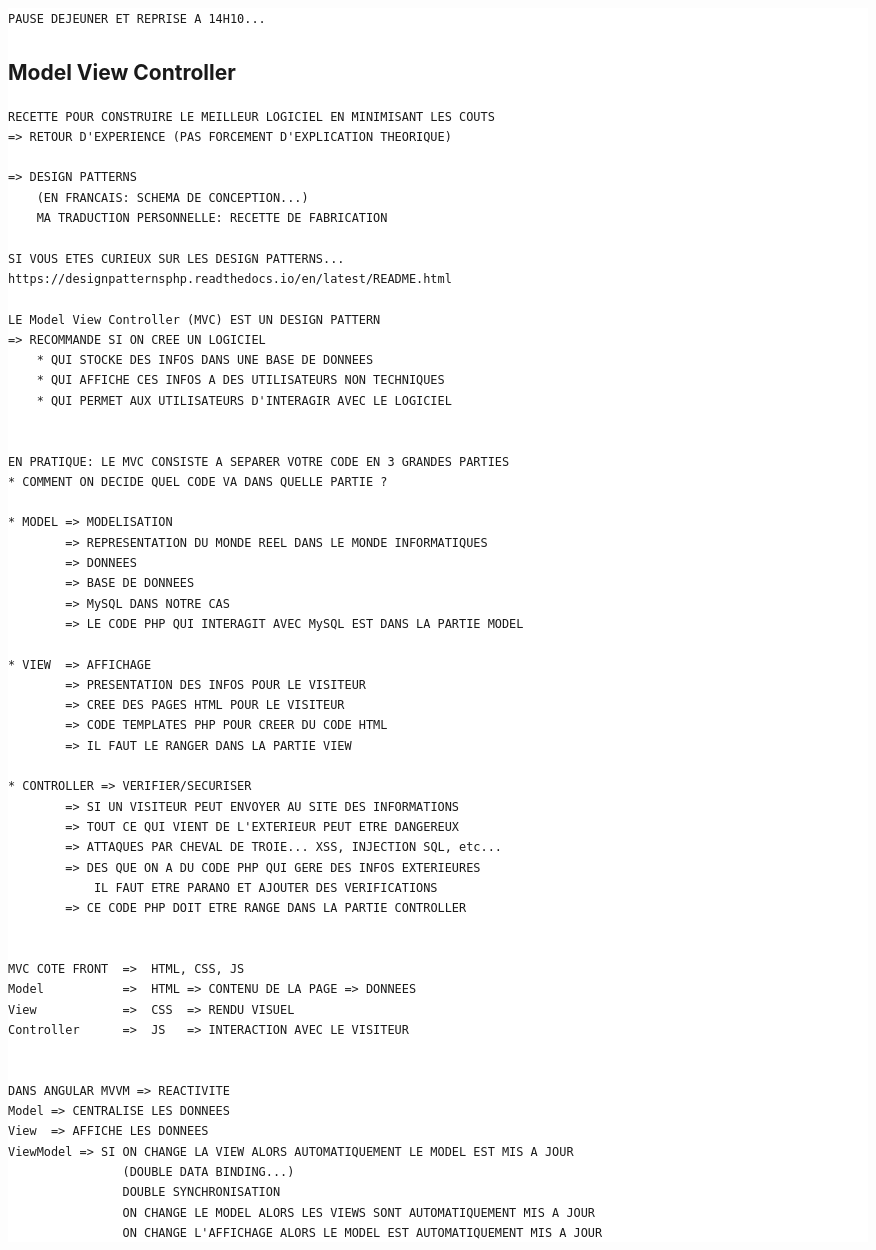     PAUSE DEJEUNER ET REPRISE A 14H10...

## Model View Controller

    RECETTE POUR CONSTRUIRE LE MEILLEUR LOGICIEL EN MINIMISANT LES COUTS
    => RETOUR D'EXPERIENCE (PAS FORCEMENT D'EXPLICATION THEORIQUE)

    => DESIGN PATTERNS
        (EN FRANCAIS: SCHEMA DE CONCEPTION...)
        MA TRADUCTION PERSONNELLE: RECETTE DE FABRICATION

    SI VOUS ETES CURIEUX SUR LES DESIGN PATTERNS...
    https://designpatternsphp.readthedocs.io/en/latest/README.html

    LE Model View Controller (MVC) EST UN DESIGN PATTERN
    => RECOMMANDE SI ON CREE UN LOGICIEL
        * QUI STOCKE DES INFOS DANS UNE BASE DE DONNEES
        * QUI AFFICHE CES INFOS A DES UTILISATEURS NON TECHNIQUES
        * QUI PERMET AUX UTILISATEURS D'INTERAGIR AVEC LE LOGICIEL


    EN PRATIQUE: LE MVC CONSISTE A SEPARER VOTRE CODE EN 3 GRANDES PARTIES
    * COMMENT ON DECIDE QUEL CODE VA DANS QUELLE PARTIE ?

    * MODEL => MODELISATION
            => REPRESENTATION DU MONDE REEL DANS LE MONDE INFORMATIQUES
            => DONNEES
            => BASE DE DONNEES
            => MySQL DANS NOTRE CAS
            => LE CODE PHP QUI INTERAGIT AVEC MySQL EST DANS LA PARTIE MODEL

    * VIEW  => AFFICHAGE
            => PRESENTATION DES INFOS POUR LE VISITEUR
            => CREE DES PAGES HTML POUR LE VISITEUR
            => CODE TEMPLATES PHP POUR CREER DU CODE HTML
            => IL FAUT LE RANGER DANS LA PARTIE VIEW

    * CONTROLLER => VERIFIER/SECURISER        
            => SI UN VISITEUR PEUT ENVOYER AU SITE DES INFORMATIONS
            => TOUT CE QUI VIENT DE L'EXTERIEUR PEUT ETRE DANGEREUX
            => ATTAQUES PAR CHEVAL DE TROIE... XSS, INJECTION SQL, etc...
            => DES QUE ON A DU CODE PHP QUI GERE DES INFOS EXTERIEURES
                IL FAUT ETRE PARANO ET AJOUTER DES VERIFICATIONS
            => CE CODE PHP DOIT ETRE RANGE DANS LA PARTIE CONTROLLER


    MVC COTE FRONT  =>  HTML, CSS, JS
    Model           =>  HTML => CONTENU DE LA PAGE => DONNEES
    View            =>  CSS  => RENDU VISUEL
    Controller      =>  JS   => INTERACTION AVEC LE VISITEUR


    DANS ANGULAR MVVM => REACTIVITE
    Model => CENTRALISE LES DONNEES
    View  => AFFICHE LES DONNEES
    ViewModel => SI ON CHANGE LA VIEW ALORS AUTOMATIQUEMENT LE MODEL EST MIS A JOUR
                    (DOUBLE DATA BINDING...)
                    DOUBLE SYNCHRONISATION
                    ON CHANGE LE MODEL ALORS LES VIEWS SONT AUTOMATIQUEMENT MIS A JOUR
                    ON CHANGE L'AFFICHAGE ALORS LE MODEL EST AUTOMATIQUEMENT MIS A JOUR
